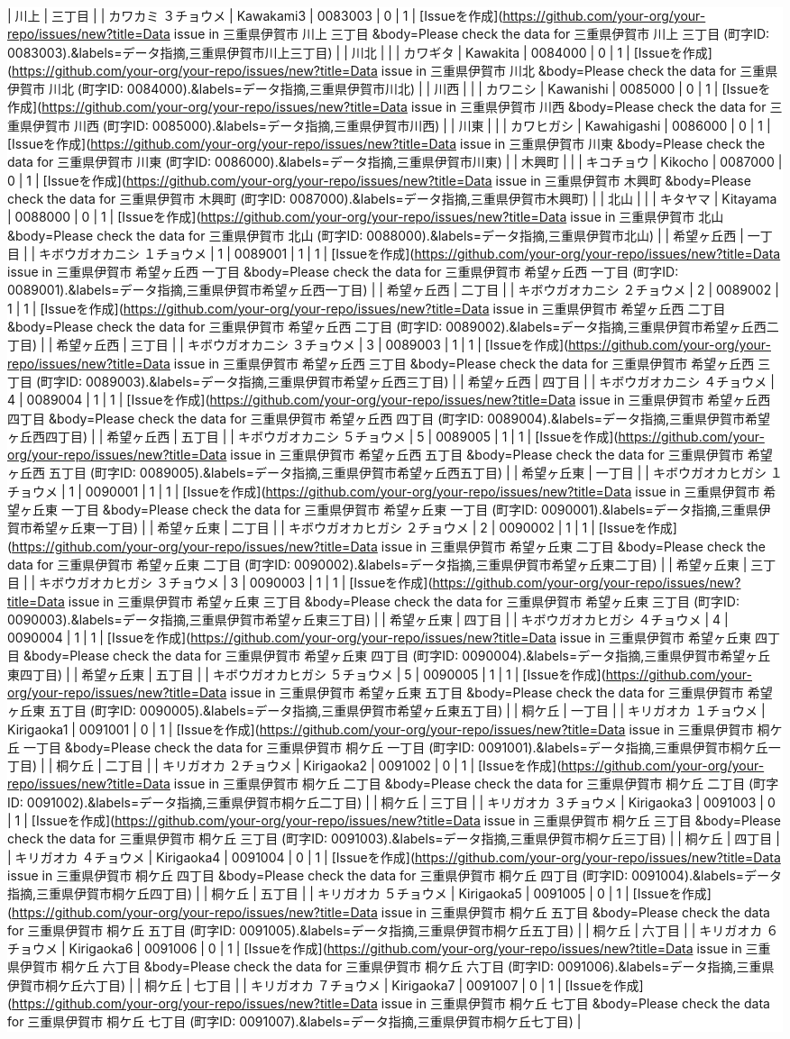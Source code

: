 | 川上 | 三丁目 |  | カワカミ ３チョウメ  | Kawakami3 | 0083003 | 0 | 1 | [Issueを作成](https://github.com/your-org/your-repo/issues/new?title=Data issue in 三重県伊賀市 川上 三丁目 &body=Please check the data for 三重県伊賀市 川上 三丁目  (町字ID: 0083003).&labels=データ指摘,三重県伊賀市川上三丁目) |
| 川北 |  |  | カワギタ   | Kawakita | 0084000 | 0 | 1 | [Issueを作成](https://github.com/your-org/your-repo/issues/new?title=Data issue in 三重県伊賀市 川北  &body=Please check the data for 三重県伊賀市 川北   (町字ID: 0084000).&labels=データ指摘,三重県伊賀市川北) |
| 川西 |  |  | カワニシ   | Kawanishi | 0085000 | 0 | 1 | [Issueを作成](https://github.com/your-org/your-repo/issues/new?title=Data issue in 三重県伊賀市 川西  &body=Please check the data for 三重県伊賀市 川西   (町字ID: 0085000).&labels=データ指摘,三重県伊賀市川西) |
| 川東 |  |  | カワヒガシ   | Kawahigashi | 0086000 | 0 | 1 | [Issueを作成](https://github.com/your-org/your-repo/issues/new?title=Data issue in 三重県伊賀市 川東  &body=Please check the data for 三重県伊賀市 川東   (町字ID: 0086000).&labels=データ指摘,三重県伊賀市川東) |
| 木興町 |  |  | キコチョウ   | Kikocho | 0087000 | 0 | 1 | [Issueを作成](https://github.com/your-org/your-repo/issues/new?title=Data issue in 三重県伊賀市 木興町  &body=Please check the data for 三重県伊賀市 木興町   (町字ID: 0087000).&labels=データ指摘,三重県伊賀市木興町) |
| 北山 |  |  | キタヤマ   | Kitayama | 0088000 | 0 | 1 | [Issueを作成](https://github.com/your-org/your-repo/issues/new?title=Data issue in 三重県伊賀市 北山  &body=Please check the data for 三重県伊賀市 北山   (町字ID: 0088000).&labels=データ指摘,三重県伊賀市北山) |
| 希望ヶ丘西 | 一丁目 |  | キボウガオカニシ １チョウメ  | 1 | 0089001 | 1 | 1 | [Issueを作成](https://github.com/your-org/your-repo/issues/new?title=Data issue in 三重県伊賀市 希望ヶ丘西 一丁目 &body=Please check the data for 三重県伊賀市 希望ヶ丘西 一丁目  (町字ID: 0089001).&labels=データ指摘,三重県伊賀市希望ヶ丘西一丁目) |
| 希望ヶ丘西 | 二丁目 |  | キボウガオカニシ ２チョウメ  | 2 | 0089002 | 1 | 1 | [Issueを作成](https://github.com/your-org/your-repo/issues/new?title=Data issue in 三重県伊賀市 希望ヶ丘西 二丁目 &body=Please check the data for 三重県伊賀市 希望ヶ丘西 二丁目  (町字ID: 0089002).&labels=データ指摘,三重県伊賀市希望ヶ丘西二丁目) |
| 希望ヶ丘西 | 三丁目 |  | キボウガオカニシ ３チョウメ  | 3 | 0089003 | 1 | 1 | [Issueを作成](https://github.com/your-org/your-repo/issues/new?title=Data issue in 三重県伊賀市 希望ヶ丘西 三丁目 &body=Please check the data for 三重県伊賀市 希望ヶ丘西 三丁目  (町字ID: 0089003).&labels=データ指摘,三重県伊賀市希望ヶ丘西三丁目) |
| 希望ヶ丘西 | 四丁目 |  | キボウガオカニシ ４チョウメ  | 4 | 0089004 | 1 | 1 | [Issueを作成](https://github.com/your-org/your-repo/issues/new?title=Data issue in 三重県伊賀市 希望ヶ丘西 四丁目 &body=Please check the data for 三重県伊賀市 希望ヶ丘西 四丁目  (町字ID: 0089004).&labels=データ指摘,三重県伊賀市希望ヶ丘西四丁目) |
| 希望ヶ丘西 | 五丁目 |  | キボウガオカニシ ５チョウメ  | 5 | 0089005 | 1 | 1 | [Issueを作成](https://github.com/your-org/your-repo/issues/new?title=Data issue in 三重県伊賀市 希望ヶ丘西 五丁目 &body=Please check the data for 三重県伊賀市 希望ヶ丘西 五丁目  (町字ID: 0089005).&labels=データ指摘,三重県伊賀市希望ヶ丘西五丁目) |
| 希望ヶ丘東 | 一丁目 |  | キボウガオカヒガシ １チョウメ  | 1 | 0090001 | 1 | 1 | [Issueを作成](https://github.com/your-org/your-repo/issues/new?title=Data issue in 三重県伊賀市 希望ヶ丘東 一丁目 &body=Please check the data for 三重県伊賀市 希望ヶ丘東 一丁目  (町字ID: 0090001).&labels=データ指摘,三重県伊賀市希望ヶ丘東一丁目) |
| 希望ヶ丘東 | 二丁目 |  | キボウガオカヒガシ ２チョウメ  | 2 | 0090002 | 1 | 1 | [Issueを作成](https://github.com/your-org/your-repo/issues/new?title=Data issue in 三重県伊賀市 希望ヶ丘東 二丁目 &body=Please check the data for 三重県伊賀市 希望ヶ丘東 二丁目  (町字ID: 0090002).&labels=データ指摘,三重県伊賀市希望ヶ丘東二丁目) |
| 希望ヶ丘東 | 三丁目 |  | キボウガオカヒガシ ３チョウメ  | 3 | 0090003 | 1 | 1 | [Issueを作成](https://github.com/your-org/your-repo/issues/new?title=Data issue in 三重県伊賀市 希望ヶ丘東 三丁目 &body=Please check the data for 三重県伊賀市 希望ヶ丘東 三丁目  (町字ID: 0090003).&labels=データ指摘,三重県伊賀市希望ヶ丘東三丁目) |
| 希望ヶ丘東 | 四丁目 |  | キボウガオカヒガシ ４チョウメ  | 4 | 0090004 | 1 | 1 | [Issueを作成](https://github.com/your-org/your-repo/issues/new?title=Data issue in 三重県伊賀市 希望ヶ丘東 四丁目 &body=Please check the data for 三重県伊賀市 希望ヶ丘東 四丁目  (町字ID: 0090004).&labels=データ指摘,三重県伊賀市希望ヶ丘東四丁目) |
| 希望ヶ丘東 | 五丁目 |  | キボウガオカヒガシ ５チョウメ  | 5 | 0090005 | 1 | 1 | [Issueを作成](https://github.com/your-org/your-repo/issues/new?title=Data issue in 三重県伊賀市 希望ヶ丘東 五丁目 &body=Please check the data for 三重県伊賀市 希望ヶ丘東 五丁目  (町字ID: 0090005).&labels=データ指摘,三重県伊賀市希望ヶ丘東五丁目) |
| 桐ケ丘 | 一丁目 |  | キリガオカ １チョウメ  | Kirigaoka1 | 0091001 | 0 | 1 | [Issueを作成](https://github.com/your-org/your-repo/issues/new?title=Data issue in 三重県伊賀市 桐ケ丘 一丁目 &body=Please check the data for 三重県伊賀市 桐ケ丘 一丁目  (町字ID: 0091001).&labels=データ指摘,三重県伊賀市桐ケ丘一丁目) |
| 桐ケ丘 | 二丁目 |  | キリガオカ ２チョウメ  | Kirigaoka2 | 0091002 | 0 | 1 | [Issueを作成](https://github.com/your-org/your-repo/issues/new?title=Data issue in 三重県伊賀市 桐ケ丘 二丁目 &body=Please check the data for 三重県伊賀市 桐ケ丘 二丁目  (町字ID: 0091002).&labels=データ指摘,三重県伊賀市桐ケ丘二丁目) |
| 桐ケ丘 | 三丁目 |  | キリガオカ ３チョウメ  | Kirigaoka3 | 0091003 | 0 | 1 | [Issueを作成](https://github.com/your-org/your-repo/issues/new?title=Data issue in 三重県伊賀市 桐ケ丘 三丁目 &body=Please check the data for 三重県伊賀市 桐ケ丘 三丁目  (町字ID: 0091003).&labels=データ指摘,三重県伊賀市桐ケ丘三丁目) |
| 桐ケ丘 | 四丁目 |  | キリガオカ ４チョウメ  | Kirigaoka4 | 0091004 | 0 | 1 | [Issueを作成](https://github.com/your-org/your-repo/issues/new?title=Data issue in 三重県伊賀市 桐ケ丘 四丁目 &body=Please check the data for 三重県伊賀市 桐ケ丘 四丁目  (町字ID: 0091004).&labels=データ指摘,三重県伊賀市桐ケ丘四丁目) |
| 桐ケ丘 | 五丁目 |  | キリガオカ ５チョウメ  | Kirigaoka5 | 0091005 | 0 | 1 | [Issueを作成](https://github.com/your-org/your-repo/issues/new?title=Data issue in 三重県伊賀市 桐ケ丘 五丁目 &body=Please check the data for 三重県伊賀市 桐ケ丘 五丁目  (町字ID: 0091005).&labels=データ指摘,三重県伊賀市桐ケ丘五丁目) |
| 桐ケ丘 | 六丁目 |  | キリガオカ ６チョウメ  | Kirigaoka6 | 0091006 | 0 | 1 | [Issueを作成](https://github.com/your-org/your-repo/issues/new?title=Data issue in 三重県伊賀市 桐ケ丘 六丁目 &body=Please check the data for 三重県伊賀市 桐ケ丘 六丁目  (町字ID: 0091006).&labels=データ指摘,三重県伊賀市桐ケ丘六丁目) |
| 桐ケ丘 | 七丁目 |  | キリガオカ ７チョウメ  | Kirigaoka7 | 0091007 | 0 | 1 | [Issueを作成](https://github.com/your-org/your-repo/issues/new?title=Data issue in 三重県伊賀市 桐ケ丘 七丁目 &body=Please check the data for 三重県伊賀市 桐ケ丘 七丁目  (町字ID: 0091007).&labels=データ指摘,三重県伊賀市桐ケ丘七丁目) |
